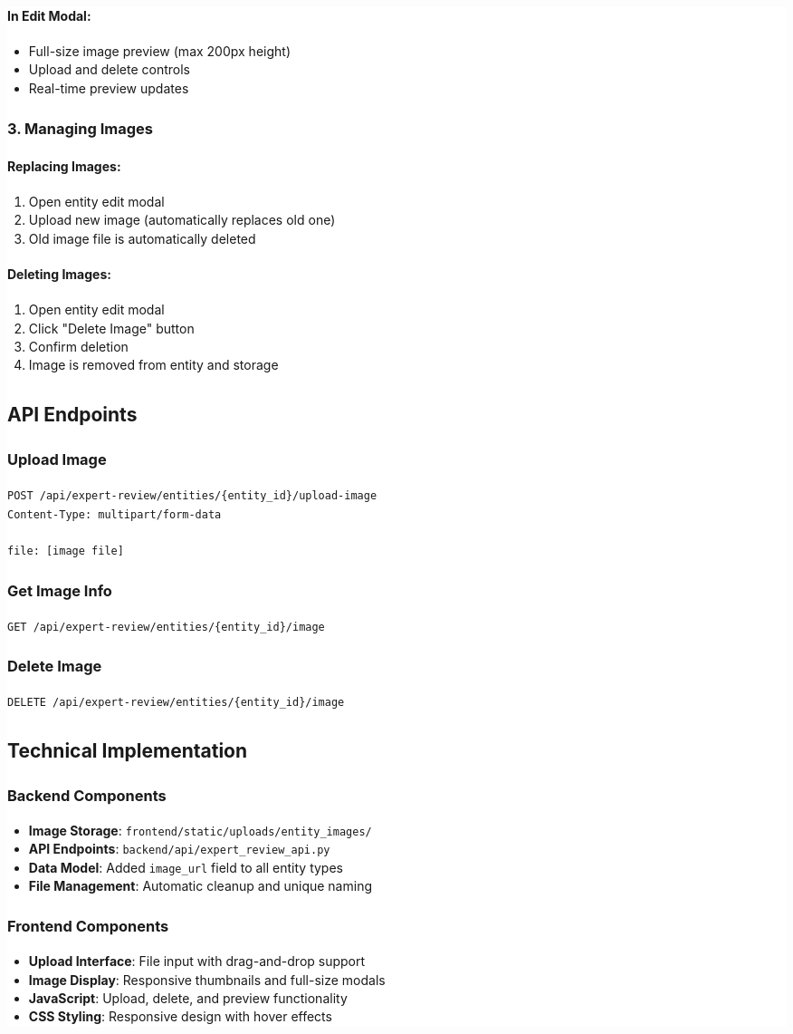 #### In Edit Modal:
- Full-size image preview (max 200px height)
- Upload and delete controls
- Real-time preview updates

### 3. Managing Images

#### Replacing Images:
1. Open entity edit modal
2. Upload new image (automatically replaces old one)
3. Old image file is automatically deleted

#### Deleting Images:
1. Open entity edit modal
2. Click "Delete Image" button
3. Confirm deletion
4. Image is removed from entity and storage

## API Endpoints

### Upload Image
```http
POST /api/expert-review/entities/{entity_id}/upload-image
Content-Type: multipart/form-data

file: [image file]
```

### Get Image Info
```http
GET /api/expert-review/entities/{entity_id}/image
```

### Delete Image
```http
DELETE /api/expert-review/entities/{entity_id}/image
```

## Technical Implementation

### Backend Components
- **Image Storage**: `frontend/static/uploads/entity_images/`
- **API Endpoints**: `backend/api/expert_review_api.py`
- **Data Model**: Added `image_url` field to all entity types
- **File Management**: Automatic cleanup and unique naming

### Frontend Components
- **Upload Interface**: File input with drag-and-drop support
- **Image Display**: Responsive thumbnails and full-size modals
- **JavaScript**: Upload, delete, and preview functionality
- **CSS Styling**: Responsive design with hover effects
